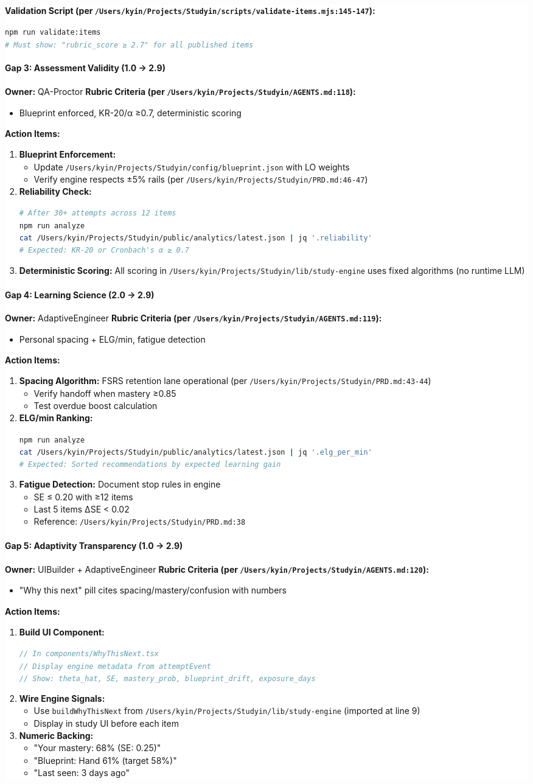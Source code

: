 **Validation Script (per `/Users/kyin/Projects/Studyin/scripts/validate-items.mjs:145-147`):**
```bash
npm run validate:items
# Must show: "rubric_score ≥ 2.7" for all published items
```

#### Gap 3: Assessment Validity (1.0 → 2.9)
**Owner:** QA-Proctor
**Rubric Criteria (per `/Users/kyin/Projects/Studyin/AGENTS.md:118`):**
- Blueprint enforced, KR-20/α ≥0.7, deterministic scoring

**Action Items:**
1. **Blueprint Enforcement:**
   - Update `/Users/kyin/Projects/Studyin/config/blueprint.json` with LO weights
   - Verify engine respects ±5% rails (per `/Users/kyin/Projects/Studyin/PRD.md:46-47`)
2. **Reliability Check:**
   ```bash
   # After 30+ attempts across 12 items
   npm run analyze
   cat /Users/kyin/Projects/Studyin/public/analytics/latest.json | jq '.reliability'
   # Expected: KR-20 or Cronbach's α ≥ 0.7
   ```
3. **Deterministic Scoring:** All scoring in `/Users/kyin/Projects/Studyin/lib/study-engine` uses fixed algorithms (no runtime LLM)

#### Gap 4: Learning Science (2.0 → 2.9)
**Owner:** AdaptiveEngineer
**Rubric Criteria (per `/Users/kyin/Projects/Studyin/AGENTS.md:119`):**
- Personal spacing + ELG/min, fatigue detection

**Action Items:**
1. **Spacing Algorithm:** FSRS retention lane operational (per `/Users/kyin/Projects/Studyin/PRD.md:43-44`)
   - Verify handoff when mastery ≥0.85
   - Test overdue boost calculation
2. **ELG/min Ranking:**
   ```bash
   npm run analyze
   cat /Users/kyin/Projects/Studyin/public/analytics/latest.json | jq '.elg_per_min'
   # Expected: Sorted recommendations by expected learning gain
   ```
3. **Fatigue Detection:** Document stop rules in engine
   - SE ≤ 0.20 with ≥12 items
   - Last 5 items ΔSE < 0.02
   - Reference: `/Users/kyin/Projects/Studyin/PRD.md:38`

#### Gap 5: Adaptivity Transparency (1.0 → 2.9)
**Owner:** UIBuilder + AdaptiveEngineer
**Rubric Criteria (per `/Users/kyin/Projects/Studyin/AGENTS.md:120`):**
- "Why this next" pill cites spacing/mastery/confusion with numbers

**Action Items:**
1. **Build UI Component:**
   ```typescript
   // In components/WhyThisNext.tsx
   // Display engine metadata from attemptEvent
   // Show: theta_hat, SE, mastery_prob, blueprint_drift, exposure_days
   ```
2. **Wire Engine Signals:**
   - Use `buildWhyThisNext` from `/Users/kyin/Projects/Studyin/lib/study-engine` (imported at line 9)
   - Display in study UI before each item
3. **Numeric Backing:**
   - "Your mastery: 68% (SE: 0.25)"
   - "Blueprint: Hand 61% (target 58%)"
   - "Last seen: 3 days ago"
